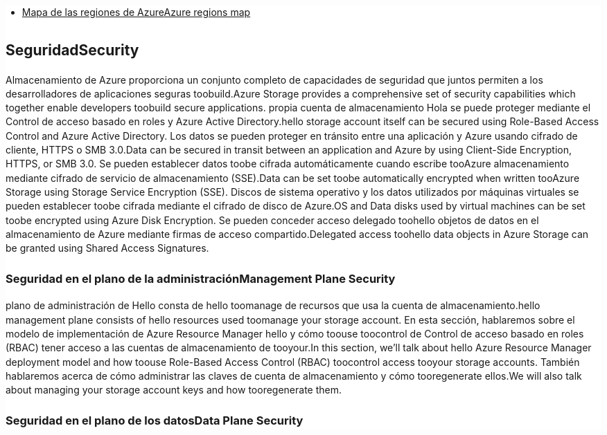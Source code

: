 * [<span data-ttu-id="dfcb8-256">Mapa de las regiones de Azure</span><span class="sxs-lookup"><span data-stu-id="dfcb8-256">Azure regions map</span></span>](https://azure.microsoft.com/regions/)

## <a name="security"></a><span data-ttu-id="dfcb8-257">Seguridad</span><span class="sxs-lookup"><span data-stu-id="dfcb8-257">Security</span></span>
<span data-ttu-id="dfcb8-258">Almacenamiento de Azure proporciona un conjunto completo de capacidades de seguridad que juntos permiten a los desarrolladores de aplicaciones seguras toobuild.</span><span class="sxs-lookup"><span data-stu-id="dfcb8-258">Azure Storage provides a comprehensive set of security capabilities which together enable developers toobuild secure applications.</span></span> <span data-ttu-id="dfcb8-259">propia cuenta de almacenamiento Hola se puede proteger mediante el Control de acceso basado en roles y Azure Active Directory.</span><span class="sxs-lookup"><span data-stu-id="dfcb8-259">hello storage account itself can be secured using Role-Based Access Control and Azure Active Directory.</span></span> <span data-ttu-id="dfcb8-260">Los datos se pueden proteger en tránsito entre una aplicación y Azure usando cifrado de cliente, HTTPS o SMB 3.0.</span><span class="sxs-lookup"><span data-stu-id="dfcb8-260">Data can be secured in transit between an application and Azure by using Client-Side Encryption, HTTPS, or SMB 3.0.</span></span> <span data-ttu-id="dfcb8-261">Se pueden establecer datos toobe cifrada automáticamente cuando escribe tooAzure almacenamiento mediante cifrado de servicio de almacenamiento (SSE).</span><span class="sxs-lookup"><span data-stu-id="dfcb8-261">Data can be set toobe automatically encrypted when written tooAzure Storage using Storage Service Encryption (SSE).</span></span> <span data-ttu-id="dfcb8-262">Discos de sistema operativo y los datos utilizados por máquinas virtuales se pueden establecer toobe cifrada mediante el cifrado de disco de Azure.</span><span class="sxs-lookup"><span data-stu-id="dfcb8-262">OS and Data disks used by virtual machines can be set toobe encrypted using Azure Disk Encryption.</span></span> <span data-ttu-id="dfcb8-263">Se pueden conceder acceso delegado toohello objetos de datos en el almacenamiento de Azure mediante firmas de acceso compartido.</span><span class="sxs-lookup"><span data-stu-id="dfcb8-263">Delegated access toohello data objects in Azure Storage can be granted using Shared Access Signatures.</span></span>

### <a name="management-plane-security"></a><span data-ttu-id="dfcb8-264">Seguridad en el plano de la administración</span><span class="sxs-lookup"><span data-stu-id="dfcb8-264">Management Plane Security</span></span>
<span data-ttu-id="dfcb8-265">plano de administración de Hello consta de hello toomanage de recursos que usa la cuenta de almacenamiento.</span><span class="sxs-lookup"><span data-stu-id="dfcb8-265">hello management plane consists of hello resources used toomanage your storage account.</span></span> <span data-ttu-id="dfcb8-266">En esta sección, hablaremos sobre el modelo de implementación de Azure Resource Manager hello y cómo toouse toocontrol de Control de acceso basado en roles (RBAC) tener acceso a las cuentas de almacenamiento de tooyour.</span><span class="sxs-lookup"><span data-stu-id="dfcb8-266">In this section, we’ll talk about hello Azure Resource Manager deployment model and how toouse Role-Based Access Control (RBAC) toocontrol access tooyour storage accounts.</span></span> <span data-ttu-id="dfcb8-267">También hablaremos acerca de cómo administrar las claves de cuenta de almacenamiento y cómo tooregenerate ellos.</span><span class="sxs-lookup"><span data-stu-id="dfcb8-267">We will also talk about managing your storage account keys and how tooregenerate them.</span></span>

### <a name="data-plane-security"></a><span data-ttu-id="dfcb8-268">Seguridad en el plano de los datos</span><span class="sxs-lookup"><span data-stu-id="dfcb8-268">Data Plane Security</span></span>